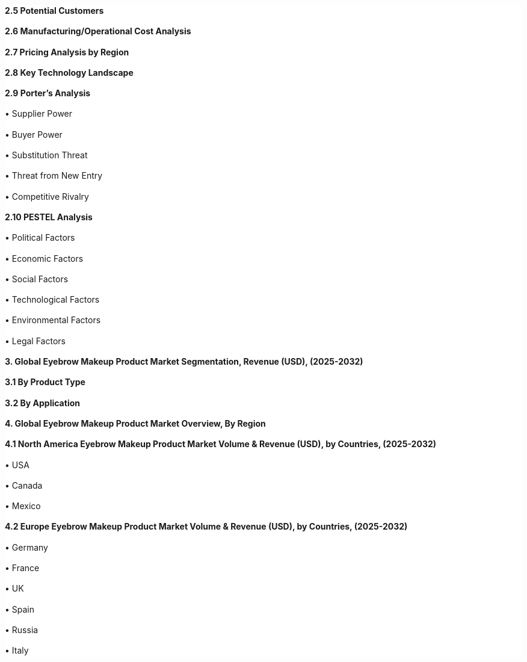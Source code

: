 <strong>2.5 Potential Customers</strong>

<strong>2.6 Manufacturing/Operational Cost Analysis</strong>

<strong>2.7 Pricing Analysis by Region</strong>

<strong>2.8 Key Technology Landscape</strong>

<strong>2.9 Porter’s Analysis</strong>

• Supplier Power

• Buyer Power

• Substitution Threat

• Threat from New Entry

• Competitive Rivalry

<strong>2.10 PESTEL Analysis</strong>

• Political Factors

• Economic Factors

• Social Factors

• Technological Factors

• Environmental Factors

• Legal Factors

<strong>3. Global Eyebrow Makeup Product Market Segmentation, Revenue (USD), (2025-2032)</strong>

<strong>3.1 By Product Type</strong>

<strong>3.2 By Application</strong>

<strong>4. Global Eyebrow Makeup Product Market Overview, By Region</strong>

<strong>4.1 North America Eyebrow Makeup Product Market Volume &amp; Revenue (USD), by Countries, (2025-2032)</strong>

• USA

• Canada

• Mexico

<strong>4.2 Europe Eyebrow Makeup Product Market Volume &amp; Revenue (USD), by Countries, (2025-2032)</strong>

• Germany

• France

• UK

• Spain

• Russia

• Italy
